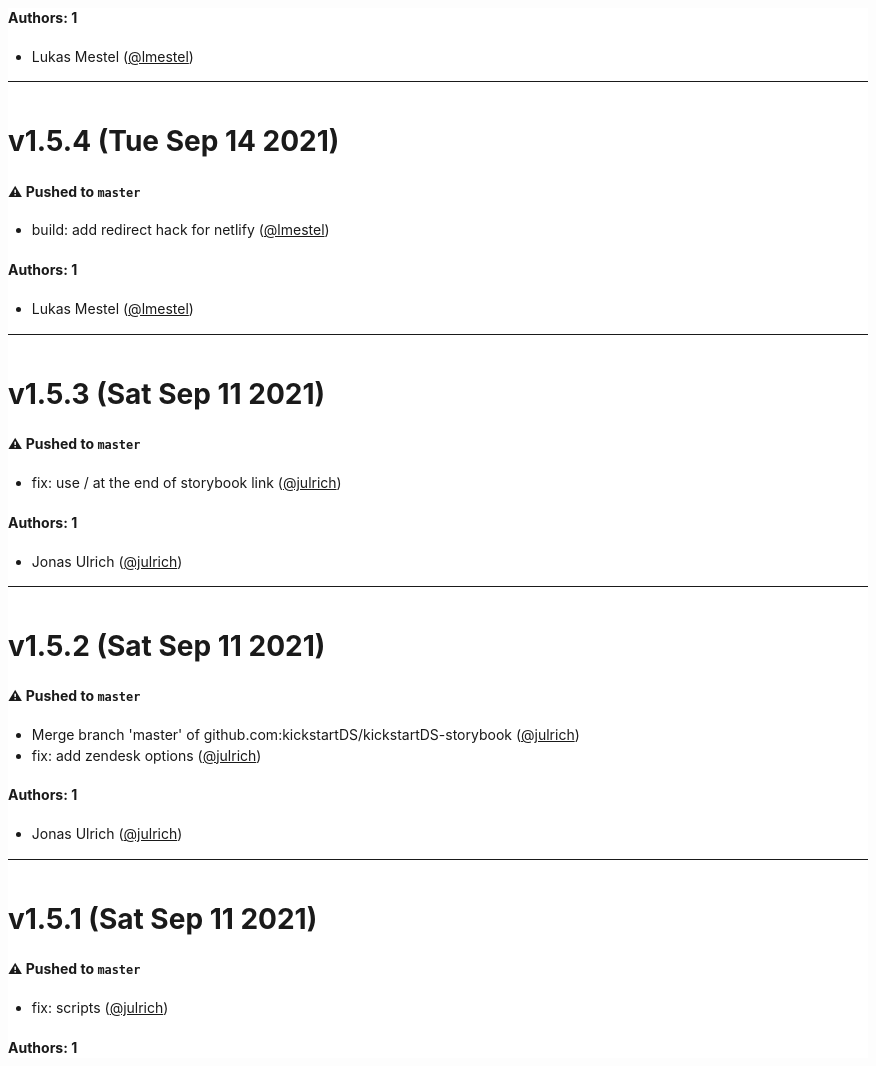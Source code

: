 #### Authors: 1

- Lukas Mestel ([@lmestel](https://github.com/lmestel))

---

# v1.5.4 (Tue Sep 14 2021)

#### ⚠️ Pushed to `master`

- build: add redirect hack for netlify ([@lmestel](https://github.com/lmestel))

#### Authors: 1

- Lukas Mestel ([@lmestel](https://github.com/lmestel))

---

# v1.5.3 (Sat Sep 11 2021)

#### ⚠️ Pushed to `master`

- fix: use / at the end of storybook link ([@julrich](https://github.com/julrich))

#### Authors: 1

- Jonas Ulrich ([@julrich](https://github.com/julrich))

---

# v1.5.2 (Sat Sep 11 2021)

#### ⚠️ Pushed to `master`

- Merge branch 'master' of github.com:kickstartDS/kickstartDS-storybook ([@julrich](https://github.com/julrich))
- fix: add zendesk options ([@julrich](https://github.com/julrich))

#### Authors: 1

- Jonas Ulrich ([@julrich](https://github.com/julrich))

---

# v1.5.1 (Sat Sep 11 2021)

#### ⚠️ Pushed to `master`

- fix: scripts ([@julrich](https://github.com/julrich))

#### Authors: 1

